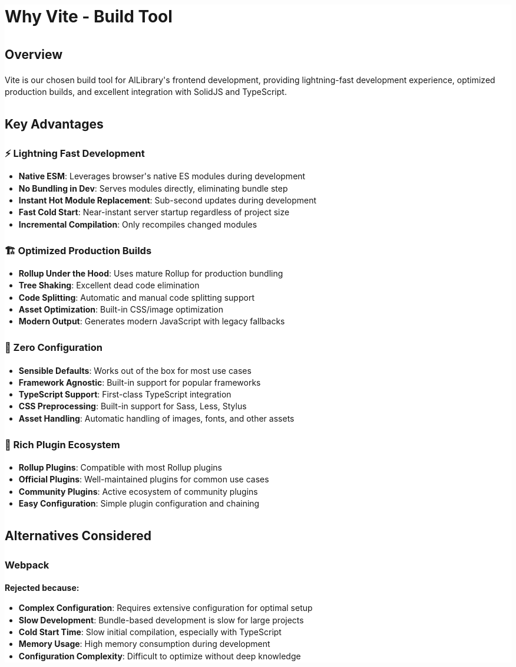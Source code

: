 # Why Vite - Build Tool

## Overview

Vite is our chosen build tool for AlLibrary's frontend development, providing lightning-fast development experience, optimized production builds, and excellent integration with SolidJS and TypeScript.

## Key Advantages

### ⚡ Lightning Fast Development

- **Native ESM**: Leverages browser's native ES modules during development
- **No Bundling in Dev**: Serves modules directly, eliminating bundle step
- **Instant Hot Module Replacement**: Sub-second updates during development
- **Fast Cold Start**: Near-instant server startup regardless of project size
- **Incremental Compilation**: Only recompiles changed modules

### 🏗️ Optimized Production Builds

- **Rollup Under the Hood**: Uses mature Rollup for production bundling
- **Tree Shaking**: Excellent dead code elimination
- **Code Splitting**: Automatic and manual code splitting support
- **Asset Optimization**: Built-in CSS/image optimization
- **Modern Output**: Generates modern JavaScript with legacy fallbacks

### 🔧 Zero Configuration

- **Sensible Defaults**: Works out of the box for most use cases
- **Framework Agnostic**: Built-in support for popular frameworks
- **TypeScript Support**: First-class TypeScript integration
- **CSS Preprocessing**: Built-in support for Sass, Less, Stylus
- **Asset Handling**: Automatic handling of images, fonts, and other assets

### 🔌 Rich Plugin Ecosystem

- **Rollup Plugins**: Compatible with most Rollup plugins
- **Official Plugins**: Well-maintained plugins for common use cases
- **Community Plugins**: Active ecosystem of community plugins
- **Easy Configuration**: Simple plugin configuration and chaining

## Alternatives Considered

### Webpack

**Rejected because:**

- **Complex Configuration**: Requires extensive configuration for optimal setup
- **Slow Development**: Bundle-based development is slow for large projects
- **Cold Start Time**: Slow initial compilation, especially with TypeScript
- **Memory Usage**: High memory consumption during development
- **Configuration Complexity**: Difficult to optimize without deep knowledge
